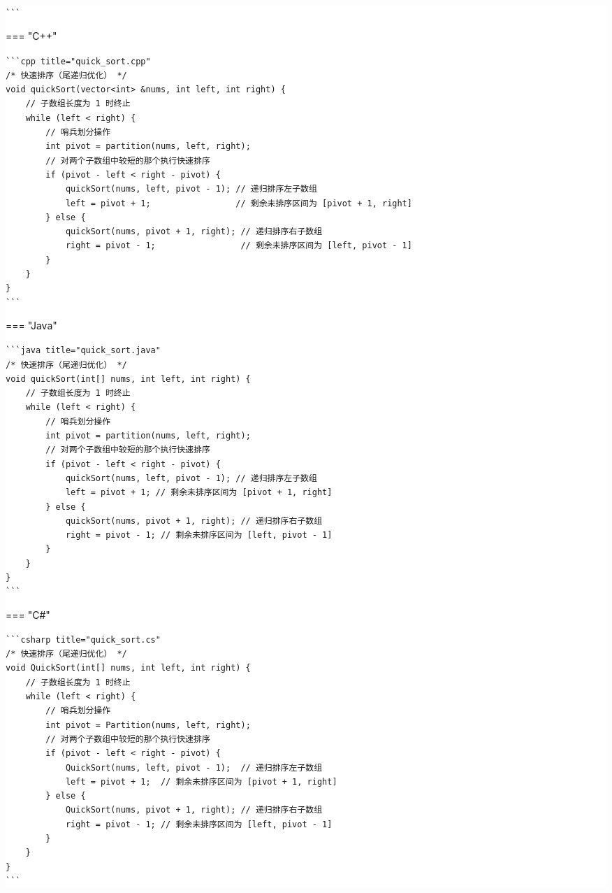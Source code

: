     ```

=== "C++"

    ```cpp title="quick_sort.cpp"
    /* 快速排序（尾递归优化） */
    void quickSort(vector<int> &nums, int left, int right) {
        // 子数组长度为 1 时终止
        while (left < right) {
            // 哨兵划分操作
            int pivot = partition(nums, left, right);
            // 对两个子数组中较短的那个执行快速排序
            if (pivot - left < right - pivot) {
                quickSort(nums, left, pivot - 1); // 递归排序左子数组
                left = pivot + 1;                 // 剩余未排序区间为 [pivot + 1, right]
            } else {
                quickSort(nums, pivot + 1, right); // 递归排序右子数组
                right = pivot - 1;                 // 剩余未排序区间为 [left, pivot - 1]
            }
        }
    }
    ```

=== "Java"

    ```java title="quick_sort.java"
    /* 快速排序（尾递归优化） */
    void quickSort(int[] nums, int left, int right) {
        // 子数组长度为 1 时终止
        while (left < right) {
            // 哨兵划分操作
            int pivot = partition(nums, left, right);
            // 对两个子数组中较短的那个执行快速排序
            if (pivot - left < right - pivot) {
                quickSort(nums, left, pivot - 1); // 递归排序左子数组
                left = pivot + 1; // 剩余未排序区间为 [pivot + 1, right]
            } else {
                quickSort(nums, pivot + 1, right); // 递归排序右子数组
                right = pivot - 1; // 剩余未排序区间为 [left, pivot - 1]
            }
        }
    }
    ```

=== "C#"

    ```csharp title="quick_sort.cs"
    /* 快速排序（尾递归优化） */
    void QuickSort(int[] nums, int left, int right) {
        // 子数组长度为 1 时终止
        while (left < right) {
            // 哨兵划分操作
            int pivot = Partition(nums, left, right);
            // 对两个子数组中较短的那个执行快速排序
            if (pivot - left < right - pivot) {
                QuickSort(nums, left, pivot - 1);  // 递归排序左子数组
                left = pivot + 1;  // 剩余未排序区间为 [pivot + 1, right]
            } else {
                QuickSort(nums, pivot + 1, right); // 递归排序右子数组
                right = pivot - 1; // 剩余未排序区间为 [left, pivot - 1]
            }
        }
    }
    ```
